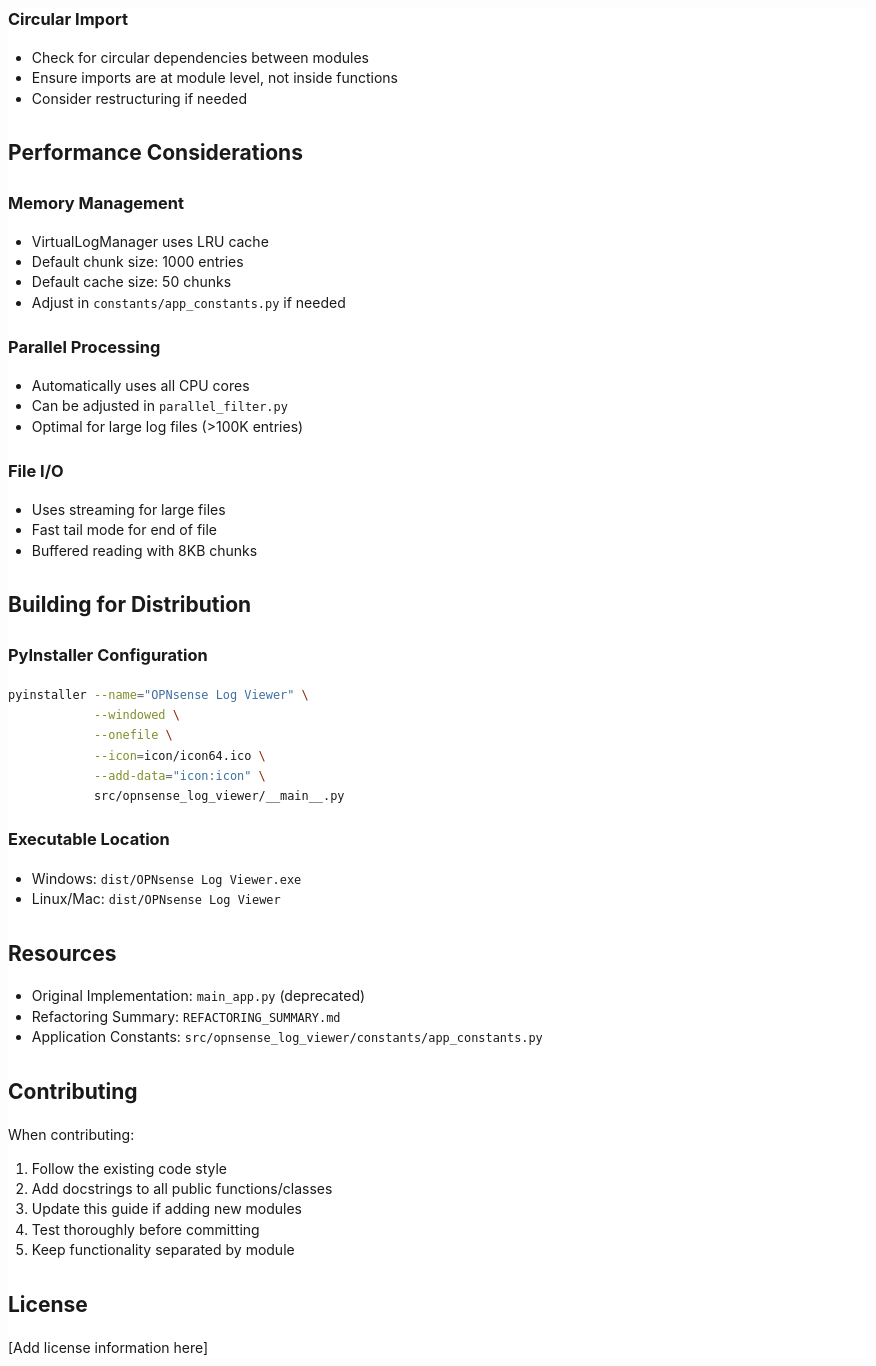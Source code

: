 ### Circular Import
- Check for circular dependencies between modules
- Ensure imports are at module level, not inside functions
- Consider restructuring if needed

## Performance Considerations

### Memory Management
- VirtualLogManager uses LRU cache
- Default chunk size: 1000 entries
- Default cache size: 50 chunks
- Adjust in `constants/app_constants.py` if needed

### Parallel Processing
- Automatically uses all CPU cores
- Can be adjusted in `parallel_filter.py`
- Optimal for large log files (>100K entries)

### File I/O
- Uses streaming for large files
- Fast tail mode for end of file
- Buffered reading with 8KB chunks

## Building for Distribution

### PyInstaller Configuration
```bash
pyinstaller --name="OPNsense Log Viewer" \
            --windowed \
            --onefile \
            --icon=icon/icon64.ico \
            --add-data="icon:icon" \
            src/opnsense_log_viewer/__main__.py
```

### Executable Location
- Windows: `dist/OPNsense Log Viewer.exe`
- Linux/Mac: `dist/OPNsense Log Viewer`

## Resources

- Original Implementation: `main_app.py` (deprecated)
- Refactoring Summary: `REFACTORING_SUMMARY.md`
- Application Constants: `src/opnsense_log_viewer/constants/app_constants.py`

## Contributing

When contributing:
1. Follow the existing code style
2. Add docstrings to all public functions/classes
3. Update this guide if adding new modules
4. Test thoroughly before committing
5. Keep functionality separated by module

## License

[Add license information here]
